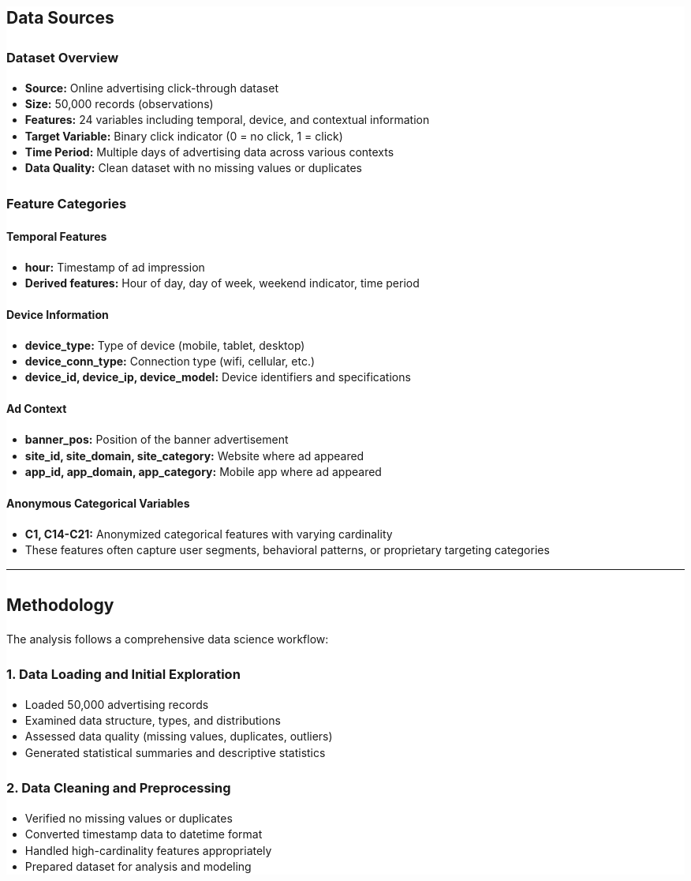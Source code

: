 
## Data Sources

### Dataset Overview
- **Source:** Online advertising click-through dataset
- **Size:** 50,000 records (observations)
- **Features:** 24 variables including temporal, device, and contextual information
- **Target Variable:** Binary click indicator (0 = no click, 1 = click)
- **Time Period:** Multiple days of advertising data across various contexts
- **Data Quality:** Clean dataset with no missing values or duplicates

### Feature Categories

#### Temporal Features
- **hour:** Timestamp of ad impression
- **Derived features:** Hour of day, day of week, weekend indicator, time period

#### Device Information
- **device_type:** Type of device (mobile, tablet, desktop)
- **device_conn_type:** Connection type (wifi, cellular, etc.)
- **device_id, device_ip, device_model:** Device identifiers and specifications

#### Ad Context
- **banner_pos:** Position of the banner advertisement
- **site_id, site_domain, site_category:** Website where ad appeared
- **app_id, app_domain, app_category:** Mobile app where ad appeared

#### Anonymous Categorical Variables
- **C1, C14-C21:** Anonymized categorical features with varying cardinality
- These features often capture user segments, behavioral patterns, or proprietary targeting categories

---

## Methodology

The analysis follows a comprehensive data science workflow:

### 1. Data Loading and Initial Exploration
- Loaded 50,000 advertising records
- Examined data structure, types, and distributions
- Assessed data quality (missing values, duplicates, outliers)
- Generated statistical summaries and descriptive statistics

### 2. Data Cleaning and Preprocessing
- Verified no missing values or duplicates
- Converted timestamp data to datetime format
- Handled high-cardinality features appropriately
- Prepared dataset for analysis and modeling
